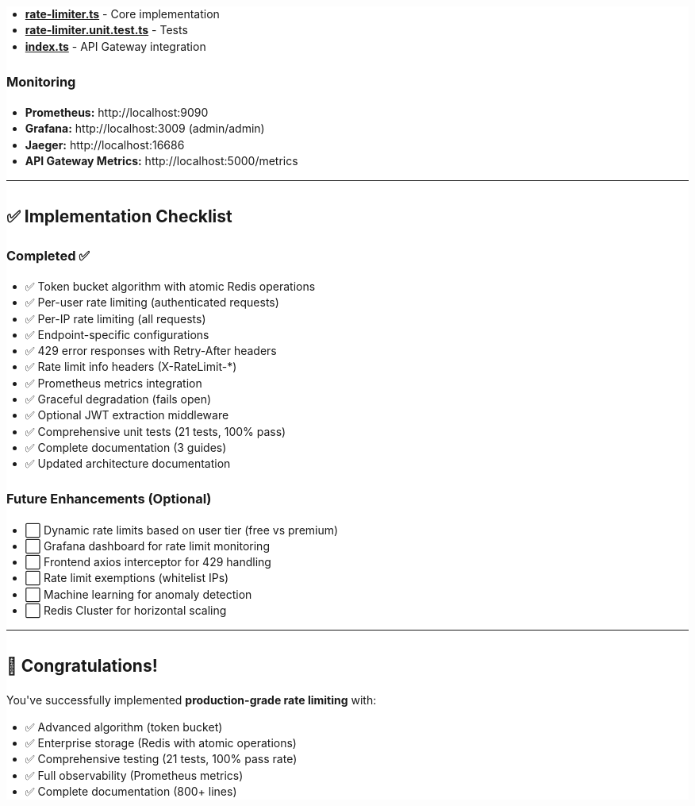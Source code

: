 - **[rate-limiter.ts](services/api-gateway/src/rate-limiter.ts)** - Core implementation
- **[rate-limiter.unit.test.ts](services/api-gateway/src/__tests__/rate-limiter.unit.test.ts)** - Tests
- **[index.ts](services/api-gateway/src/index.ts)** - API Gateway integration

### Monitoring

- **Prometheus:** http://localhost:9090
- **Grafana:** http://localhost:3009 (admin/admin)
- **Jaeger:** http://localhost:16686
- **API Gateway Metrics:** http://localhost:5000/metrics

---

## ✅ Implementation Checklist

### Completed ✅

- ✅ Token bucket algorithm with atomic Redis operations
- ✅ Per-user rate limiting (authenticated requests)
- ✅ Per-IP rate limiting (all requests)
- ✅ Endpoint-specific configurations
- ✅ 429 error responses with Retry-After headers
- ✅ Rate limit info headers (X-RateLimit-\*)
- ✅ Prometheus metrics integration
- ✅ Graceful degradation (fails open)
- ✅ Optional JWT extraction middleware
- ✅ Comprehensive unit tests (21 tests, 100% pass)
- ✅ Complete documentation (3 guides)
- ✅ Updated architecture documentation

### Future Enhancements (Optional)

- ⬜ Dynamic rate limits based on user tier (free vs premium)
- ⬜ Grafana dashboard for rate limit monitoring
- ⬜ Frontend axios interceptor for 429 handling
- ⬜ Rate limit exemptions (whitelist IPs)
- ⬜ Machine learning for anomaly detection
- ⬜ Redis Cluster for horizontal scaling

---

## 🎊 Congratulations!

You've successfully implemented **production-grade rate limiting** with:

- ✅ Advanced algorithm (token bucket)
- ✅ Enterprise storage (Redis with atomic operations)
- ✅ Comprehensive testing (21 tests, 100% pass rate)
- ✅ Full observability (Prometheus metrics)
- ✅ Complete documentation (800+ lines)
